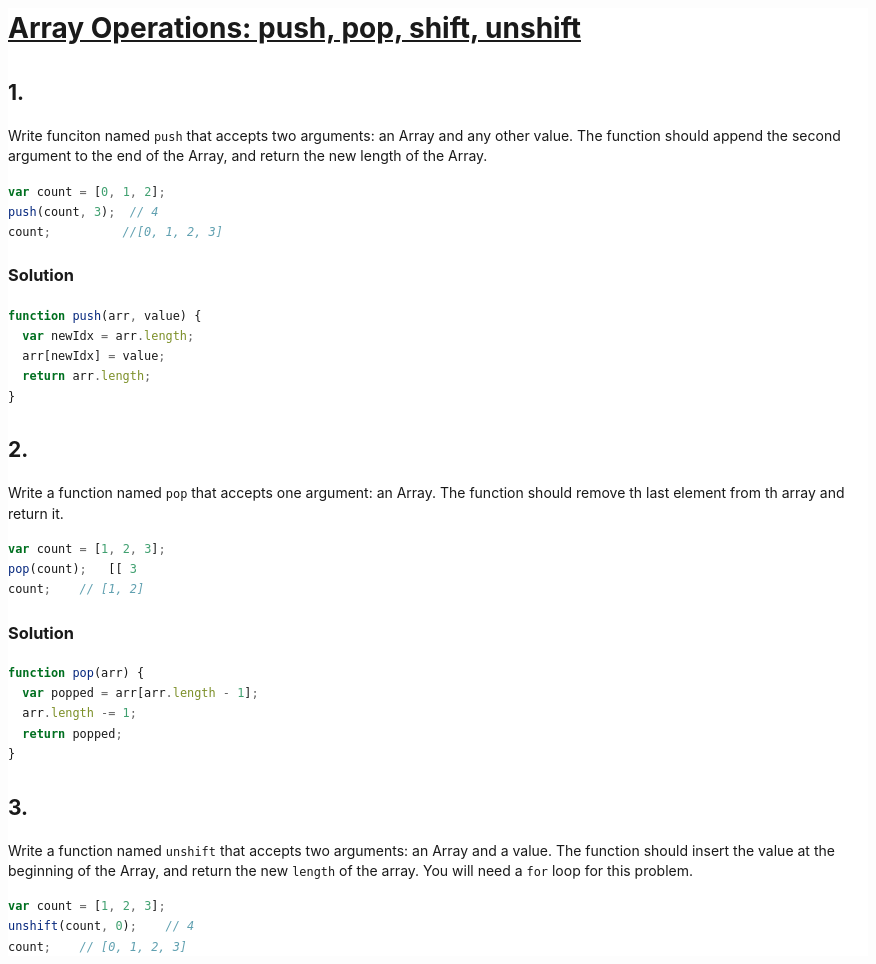 # [Array Operations: push, pop, shift, unshift](https://launchschool.com/lessons/e2c71a47/assignments/24094ab7)


## 1.
Write funciton named `push` that accepts two arguments: an Array and any other value. The function should append the second argument to the end of the Array, and return the new length of the Array.

```javascript
var count = [0, 1, 2];
push(count, 3);  // 4
count;          //[0, 1, 2, 3]
```

### Solution

```javascript
function push(arr, value) {
  var newIdx = arr.length;
  arr[newIdx] = value;
  return arr.length;
}
```

## 2.
Write a function named `pop` that accepts one argument: an Array. The function should remove th last element from th array and return it.

```javascript
var count = [1, 2, 3];
pop(count);   [[ 3
count;    // [1, 2]
```

### Solution

```javascript
function pop(arr) {
  var popped = arr[arr.length - 1];
  arr.length -= 1;
  return popped;
}

```

## 3.
Write a function named `unshift` that accepts two arguments: an Array and a value. The function should insert the value at the beginning of the Array, and return the new `length` of the array. You will need a `for` loop for this problem.

```javascript
var count = [1, 2, 3];
unshift(count, 0);    // 4
count;    // [0, 1, 2, 3]
```
